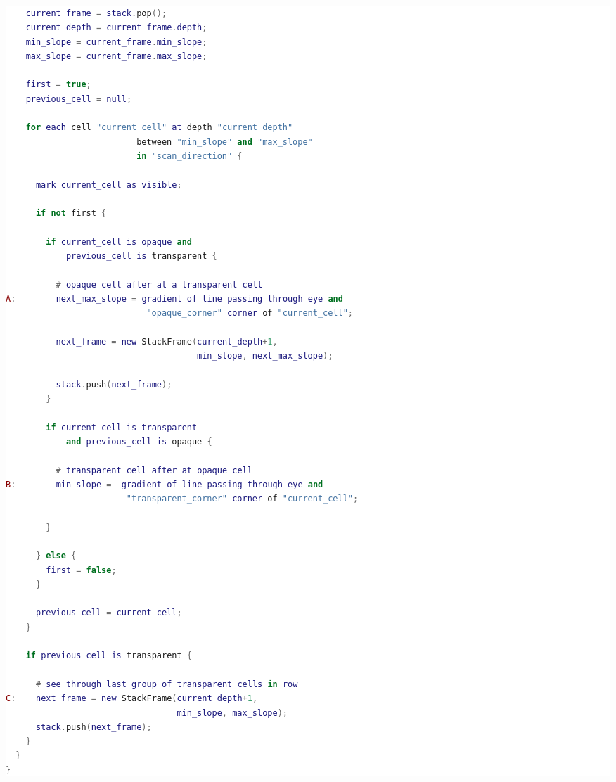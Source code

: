 ```lua
    current_frame = stack.pop();
    current_depth = current_frame.depth;
    min_slope = current_frame.min_slope;
    max_slope = current_frame.max_slope;

    first = true;
    previous_cell = null;

    for each cell "current_cell" at depth "current_depth"
                          between "min_slope" and "max_slope"
                          in "scan_direction" {

      mark current_cell as visible;
     
      if not first {
   
        if current_cell is opaque and
            previous_cell is transparent {

          # opaque cell after at a transparent cell
A:        next_max_slope = gradient of line passing through eye and
                            "opaque_corner" corner of "current_cell";

          next_frame = new StackFrame(current_depth+1,
                                      min_slope, next_max_slope);

          stack.push(next_frame);
        }
        
        if current_cell is transparent
            and previous_cell is opaque {

          # transparent cell after at opaque cell
B:        min_slope =  gradient of line passing through eye and
                        "transparent_corner" corner of "current_cell";

        }

      } else {
        first = false;
      }

      previous_cell = current_cell;
    }

    if previous_cell is transparent {

      # see through last group of transparent cells in row
C:    next_frame = new StackFrame(current_depth+1,
                                  min_slope, max_slope);
      stack.push(next_frame);
    }
  }
}
```
